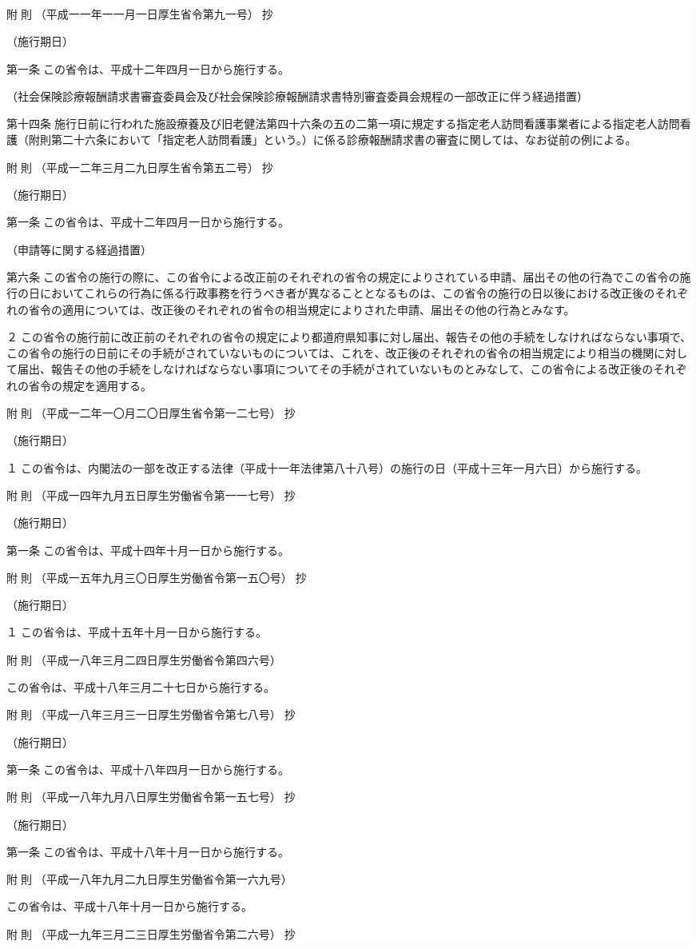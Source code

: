附 則 （平成一一年一一月一日厚生省令第九一号） 抄

（施行期日）

第一条 この省令は、平成十二年四月一日から施行する。

（社会保険診療報酬請求書審査委員会及び社会保険診療報酬請求書特別審査委員会規程の一部改正に伴う経過措置）

第十四条 施行日前に行われた施設療養及び旧老健法第四十六条の五の二第一項に規定する指定老人訪問看護事業者による指定老人訪問看護（附則第二十六条において「指定老人訪問看護」という。）に係る診療報酬請求書の審査に関しては、なお従前の例による。

附 則 （平成一二年三月二九日厚生省令第五二号） 抄

（施行期日）

第一条 この省令は、平成十二年四月一日から施行する。

（申請等に関する経過措置）

第六条 この省令の施行の際に、この省令による改正前のそれぞれの省令の規定によりされている申請、届出その他の行為でこの省令の施行の日においてこれらの行為に係る行政事務を行うべき者が異なることとなるものは、この省令の施行の日以後における改正後のそれぞれの省令の適用については、改正後のそれぞれの省令の相当規定によりされた申請、届出その他の行為とみなす。

２ この省令の施行前に改正前のそれぞれの省令の規定により都道府県知事に対し届出、報告その他の手続をしなければならない事項で、この省令の施行の日前にその手続がされていないものについては、これを、改正後のそれぞれの省令の相当規定により相当の機関に対して届出、報告その他の手続をしなければならない事項についてその手続がされていないものとみなして、この省令による改正後のそれぞれの省令の規定を適用する。

附 則 （平成一二年一〇月二〇日厚生省令第一二七号） 抄

（施行期日）

１ この省令は、内閣法の一部を改正する法律（平成十一年法律第八十八号）の施行の日（平成十三年一月六日）から施行する。

附 則 （平成一四年九月五日厚生労働省令第一一七号） 抄

（施行期日）

第一条 この省令は、平成十四年十月一日から施行する。

附 則 （平成一五年九月三〇日厚生労働省令第一五〇号） 抄

（施行期日）

１ この省令は、平成十五年十月一日から施行する。

附 則 （平成一八年三月二四日厚生労働省令第四六号）

この省令は、平成十八年三月二十七日から施行する。

附 則 （平成一八年三月三一日厚生労働省令第七八号） 抄

（施行期日）

第一条 この省令は、平成十八年四月一日から施行する。

附 則 （平成一八年九月八日厚生労働省令第一五七号） 抄

（施行期日）

第一条 この省令は、平成十八年十月一日から施行する。

附 則 （平成一八年九月二九日厚生労働省令第一六九号）

この省令は、平成十八年十月一日から施行する。

附 則 （平成一九年三月二三日厚生労働省令第二六号） 抄
